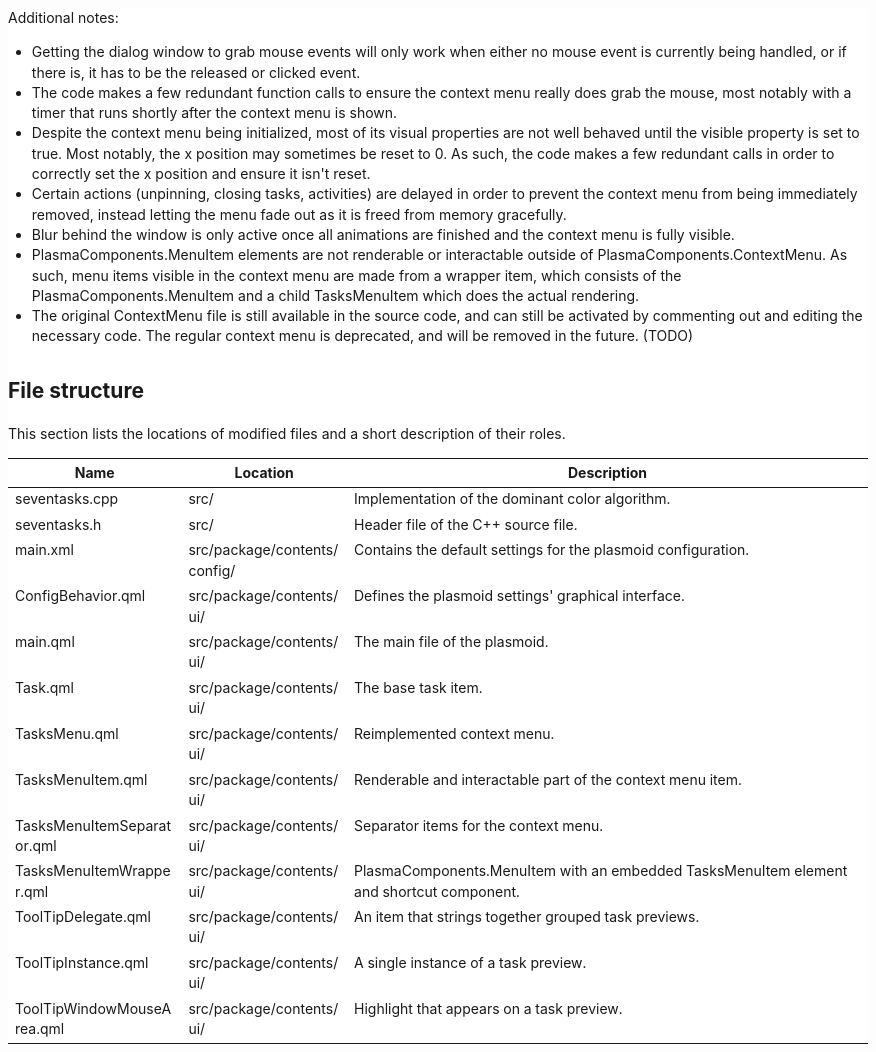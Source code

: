 Additional notes:

- Getting the dialog window to grab mouse events will only work when either no mouse event is currently being handled, or if there is, it has to be the released or clicked event.
- The code makes a few redundant function calls to ensure the context menu really does grab the mouse, most notably with a timer that runs shortly after the context menu is shown. 
- Despite the context menu being initialized, most of its visual properties are not well behaved until the visible property is set to true. Most notably, the x position may sometimes be reset to 0. As such, the code makes a few redundant calls in order to correctly set the x position and ensure it isn't reset. 
- Certain actions (unpinning, closing tasks, activities) are delayed in order to prevent the context menu from being immediately removed, instead letting the menu fade out as it is freed from memory gracefully.
- Blur behind the window is only active once all animations are finished and the context menu is fully visible. 
- PlasmaComponents.MenuItem elements are not renderable or interactable outside of PlasmaComponents.ContextMenu. As such, menu items visible in the context menu are made from a wrapper item, which consists of the PlasmaComponents.MenuItem and a child TasksMenuItem which does the actual rendering. 
- The original ContextMenu file is still available in the source code, and can still be activated by commenting out and editing the necessary code. The regular context menu is deprecated, and will be removed in the future. (TODO)

## File structure <a name="files"></a>

This section lists the locations of modified files and a short description of their roles.
<br>

|Name                      |Location          |Description                                                        |
|--------------------------|------------------|-------------------------------------------------------------------|
|seventasks.cpp    |src/                        |Implementation of the dominant color algorithm.|
|seventasks.h      |src/                        |Header file of the C++ source file.|
|main.xml          |src/package/contents/config/|Contains the default settings for the plasmoid configuration.|
|ConfigBehavior.qml|src/package/contents/ui/    |Defines the plasmoid settings' graphical interface.|
|main.qml          |src/package/contents/ui/    |The main file of the plasmoid.|
|Task.qml|src/package/contents/ui/    |The base task item.|
|TasksMenu.qml|src/package/contents/ui/|Reimplemented context menu.|
|TasksMenuItem.qml|src/package/contents/ui/|Renderable and interactable part of the context menu item.|
|TasksMenuItemSeparator.qml|src/package/contents/ui/|Separator items for the context menu.|
|TasksMenuItemWrapper.qml|src/package/contents/ui/|PlasmaComponents.MenuItem with an embedded TasksMenuItem element and shortcut component.|
|ToolTipDelegate.qml|src/package/contents/ui/    |An item that strings together grouped task previews.|
|ToolTipInstance.qml|src/package/contents/ui/    |A single instance of a task preview.|
|ToolTipWindowMouseArea.qml|src/package/contents/ui/|Highlight that appears on a task preview.|
